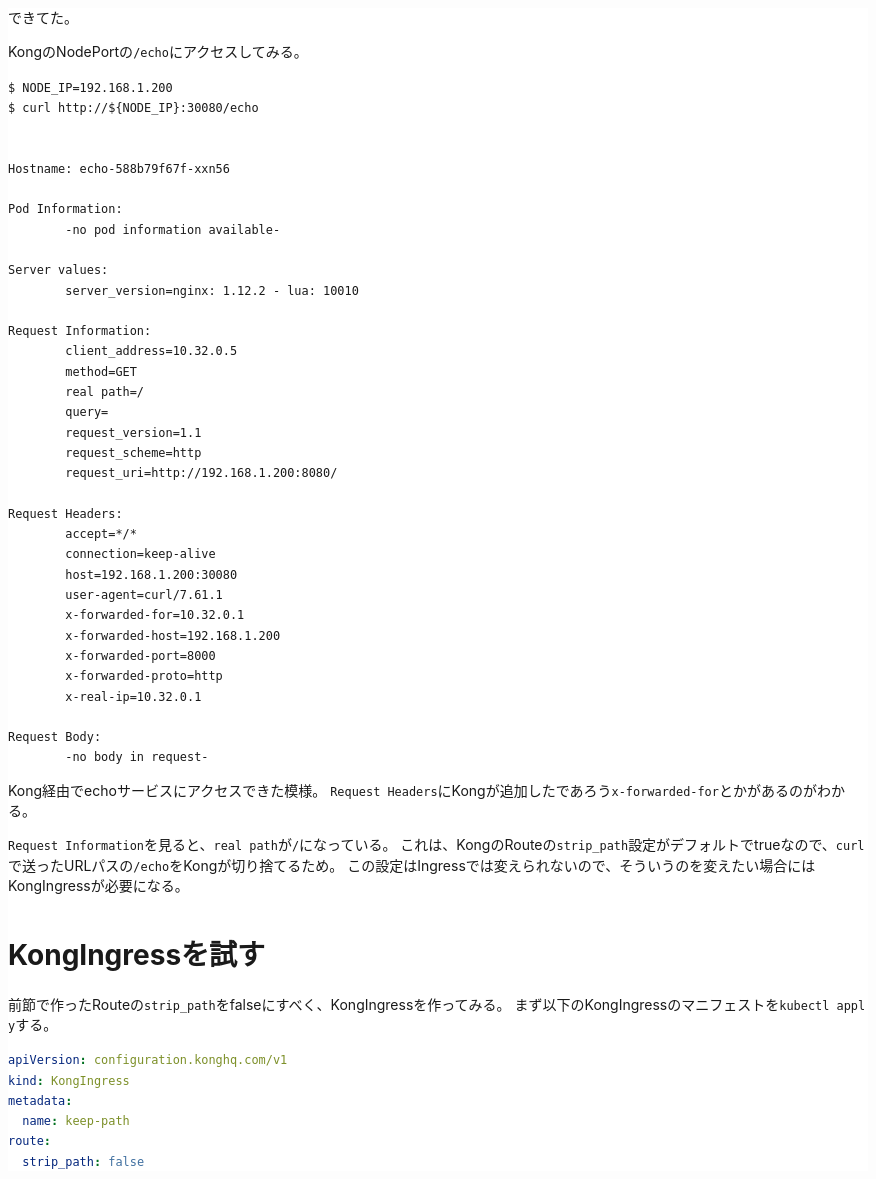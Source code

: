 できてた。

KongのNodePortの`/echo`にアクセスしてみる。

```console
$ NODE_IP=192.168.1.200
$ curl http://${NODE_IP}:30080/echo


Hostname: echo-588b79f67f-xxn56

Pod Information:
        -no pod information available-

Server values:
        server_version=nginx: 1.12.2 - lua: 10010

Request Information:
        client_address=10.32.0.5
        method=GET
        real path=/
        query=
        request_version=1.1
        request_scheme=http
        request_uri=http://192.168.1.200:8080/

Request Headers:
        accept=*/*
        connection=keep-alive
        host=192.168.1.200:30080
        user-agent=curl/7.61.1
        x-forwarded-for=10.32.0.1
        x-forwarded-host=192.168.1.200
        x-forwarded-port=8000
        x-forwarded-proto=http
        x-real-ip=10.32.0.1

Request Body:
        -no body in request-
```

Kong経由でechoサービスにアクセスできた模様。
`Request Headers`にKongが追加したであろう`x-forwarded-for`とかがあるのがわかる。

`Request Information`を見ると、`real path`が`/`になっている。
これは、KongのRouteの`strip_path`設定がデフォルトでtrueなので、`curl`で送ったURLパスの`/echo`をKongが切り捨てるため。
この設定はIngressでは変えられないので、そういうのを変えたい場合にはKongIngressが必要になる。

# KongIngressを試す
前節で作ったRouteの`strip_path`をfalseにすべく、KongIngressを作ってみる。
まず以下のKongIngressのマニフェストを`kubectl apply`する。

```yaml
apiVersion: configuration.konghq.com/v1
kind: KongIngress
metadata:
  name: keep-path
route:
  strip_path: false
```
